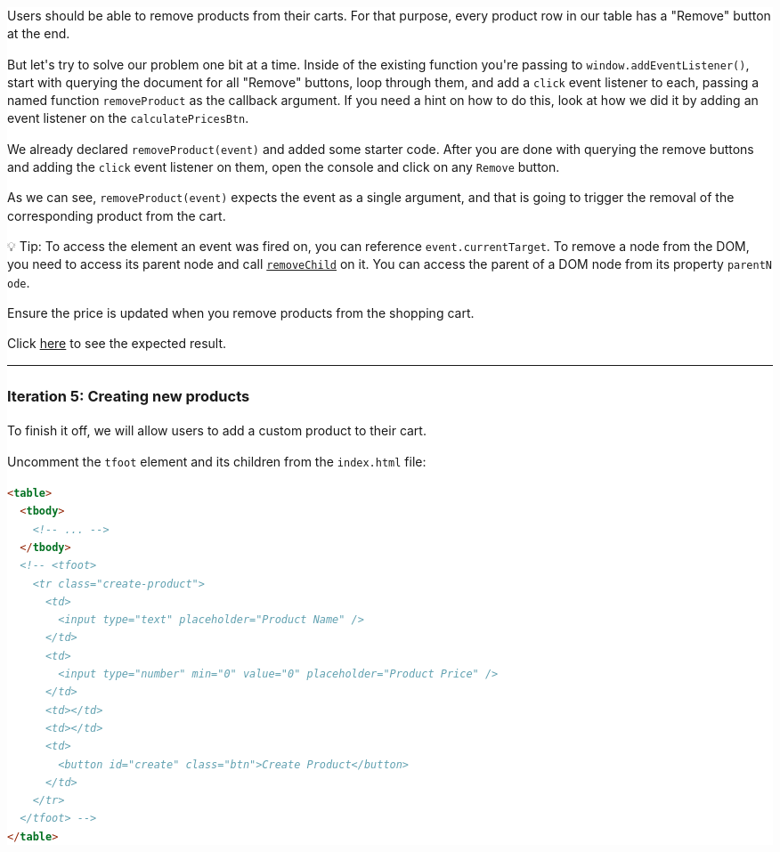 Users should be able to remove products from their carts. For that purpose, every product row in our table has a "Remove" button at the end.

But let's try to solve our problem one bit at a time. Inside of the existing function you're passing to `window.addEventListener()`, start with querying the document for all "Remove" buttons, loop through them, and add a `click` event listener to each, passing a named function `removeProduct` as the callback argument. If you need a hint on how to do this, look at how we did it by adding an event listener on the `calculatePricesBtn`.

We already declared `removeProduct(event)` and added some starter code. After you are done with querying the remove buttons and adding the `click` event listener on them, open the console and click on any `Remove` button.

As we can see, `removeProduct(event)` expects the event as a single argument, and that is going to trigger the removal of the corresponding product from the cart.

:bulb: Tip: To access the element an event was fired on, you can reference `event.currentTarget`. To remove a node from the DOM, you need to access its parent node and call [`removeChild`](https://developer.mozilla.org/en-US/docs/Web/API/Node/removeChild) on it. You can access the parent of a DOM node from its property `parentNode`.

Ensure the price is updated when you remove products from the shopping cart.

Click [here](https://s3-eu-west-1.amazonaws.com/ih-materials/uploads/upload_17b1e9e4d2606239163dddbc5b2a3d9f.gif) to see the expected result.

<hr>

### Iteration 5: Creating new products

To finish it off, we will allow users to add a custom product to their cart.

Uncomment the `tfoot` element and its children from the `index.html` file:

```html
<table>
  <tbody>
    <!-- ... -->
  </tbody>
  <!-- <tfoot>
    <tr class="create-product">
      <td>
        <input type="text" placeholder="Product Name" />
      </td>
      <td>
        <input type="number" min="0" value="0" placeholder="Product Price" />
      </td>
      <td></td>
      <td></td>
      <td>
        <button id="create" class="btn">Create Product</button>
      </td>
    </tr>
  </tfoot> -->
</table>
```
